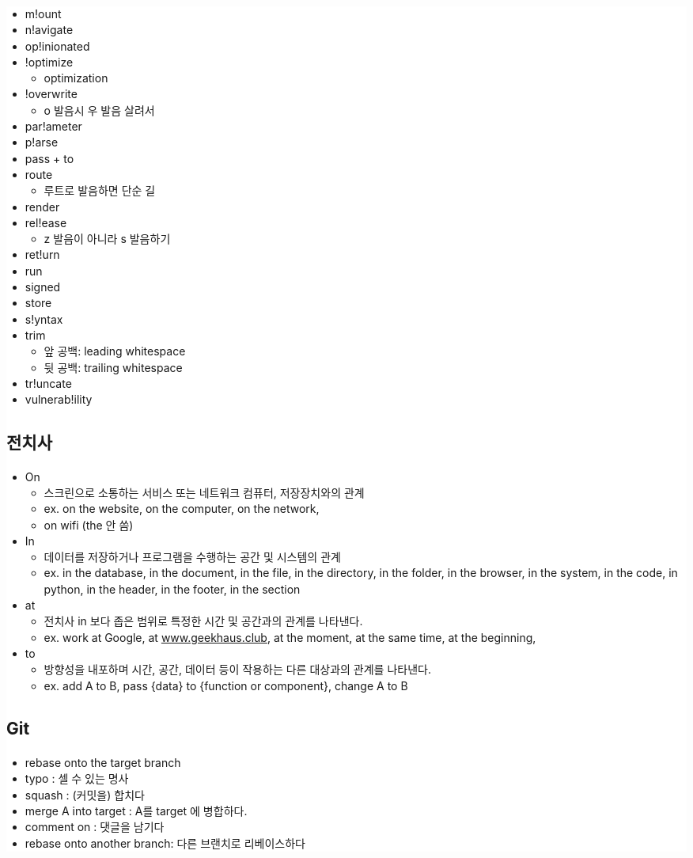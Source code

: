 - m!ount
- n!avigate
- op!inionated
- !optimize
	- optimization
- !overwrite
	- o 발음시 우 발음 살려서
- par!ameter
- p!arse
- pass + to
- route
	- 루트로 발음하면 단순 길
- render
- rel!ease
	- z 발음이 아니라 s 발음하기
- ret!urn
- run
- signed
- store
- s!yntax
- trim
	- 앞 공백: leading whitespace
	- 뒷 공백: trailing whitespace
- tr!uncate
- vulnerab!ility

## 전치사

- On
	- 스크린으로 소통하는 서비스 또는 네트워크 컴퓨터, 저장장치와의 관계
	- ex. on the website, on the computer, on the network, 
	- on wifi (the 안 씀)
- In
	- 데이터를 저장하거나 프로그램을 수행하는 공간 및 시스템의 관계
	- ex. in the database, in the document, in the file, in the directory, in the folder, in the browser, in the system, in the code, in python, in the header, in the footer, in the section
- at
	- 전치사 in 보다 좁은 범위로 특정한 시간 및 공간과의 관계를 나타낸다.
	- ex. work at Google, at www.geekhaus.club, at the moment, at the same time, at the beginning, 
- to 
	- 방향성을 내포하며 시간, 공간, 데이터 등이 작용하는 다른 대상과의 관계를 나타낸다.
	- ex. add A to B, pass {data} to {function or component}, change A to B

## Git

- rebase onto the target branch
- typo : 셀 수 있는 명사
- squash : (커밋을) 합치다
- merge A into target : A를 target 에 병합하다.
- comment on : 댓글을 남기다
- rebase onto another branch: 다른 브랜치로 리베이스하다
